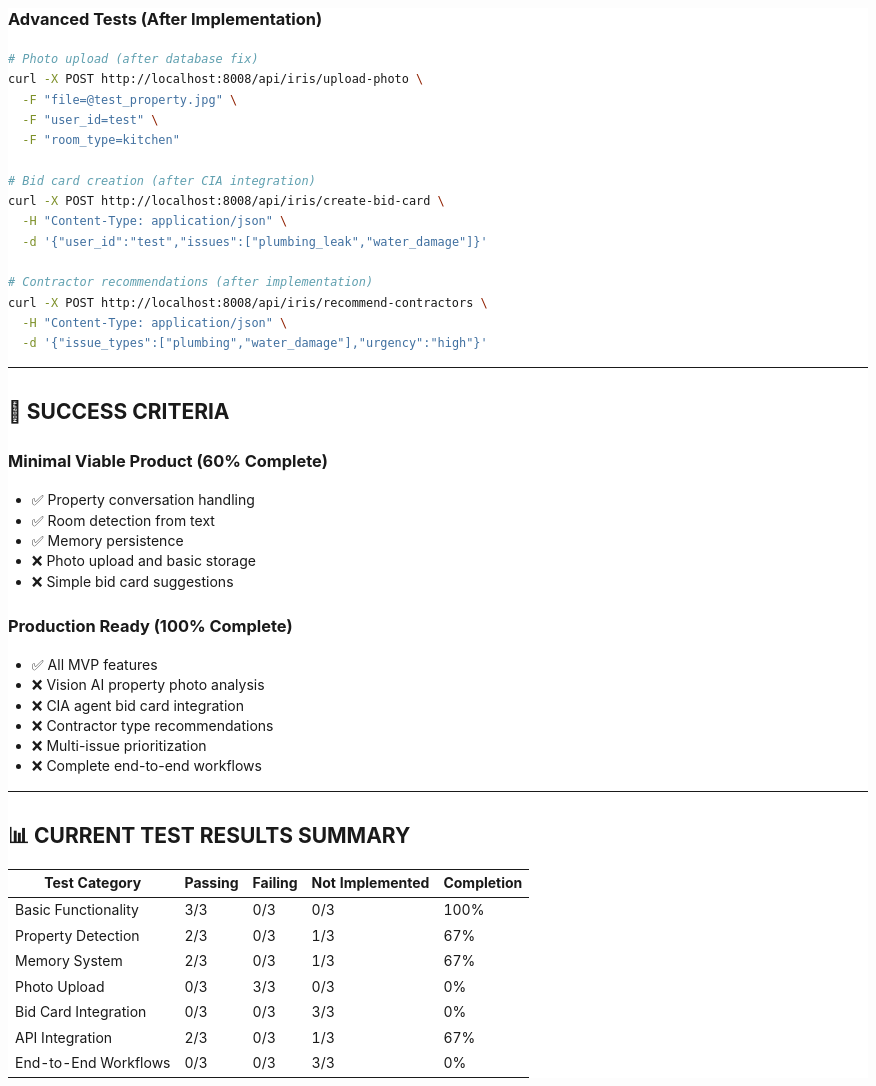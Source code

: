 ### Advanced Tests (After Implementation)
```bash
# Photo upload (after database fix)
curl -X POST http://localhost:8008/api/iris/upload-photo \
  -F "file=@test_property.jpg" \
  -F "user_id=test" \
  -F "room_type=kitchen"

# Bid card creation (after CIA integration)  
curl -X POST http://localhost:8008/api/iris/create-bid-card \
  -H "Content-Type: application/json" \
  -d '{"user_id":"test","issues":["plumbing_leak","water_damage"]}'

# Contractor recommendations (after implementation)
curl -X POST http://localhost:8008/api/iris/recommend-contractors \
  -H "Content-Type: application/json" \
  -d '{"issue_types":["plumbing","water_damage"],"urgency":"high"}'
```

---

## 🎯 SUCCESS CRITERIA

### Minimal Viable Product (60% Complete)
- ✅ Property conversation handling
- ✅ Room detection from text
- ✅ Memory persistence
- ❌ Photo upload and basic storage
- ❌ Simple bid card suggestions

### Production Ready (100% Complete)
- ✅ All MVP features
- ❌ Vision AI property photo analysis
- ❌ CIA agent bid card integration
- ❌ Contractor type recommendations
- ❌ Multi-issue prioritization
- ❌ Complete end-to-end workflows

---

## 📊 CURRENT TEST RESULTS SUMMARY

| Test Category | Passing | Failing | Not Implemented | Completion |
|---------------|---------|---------|-----------------|-------------|
| Basic Functionality | 3/3 | 0/3 | 0/3 | 100% |
| Property Detection | 2/3 | 0/3 | 1/3 | 67% |  
| Memory System | 2/3 | 0/3 | 1/3 | 67% |
| Photo Upload | 0/3 | 3/3 | 0/3 | 0% |
| Bid Card Integration | 0/3 | 0/3 | 3/3 | 0% |
| API Integration | 2/3 | 0/3 | 1/3 | 67% |
| End-to-End Workflows | 0/3 | 0/3 | 3/3 | 0% |
